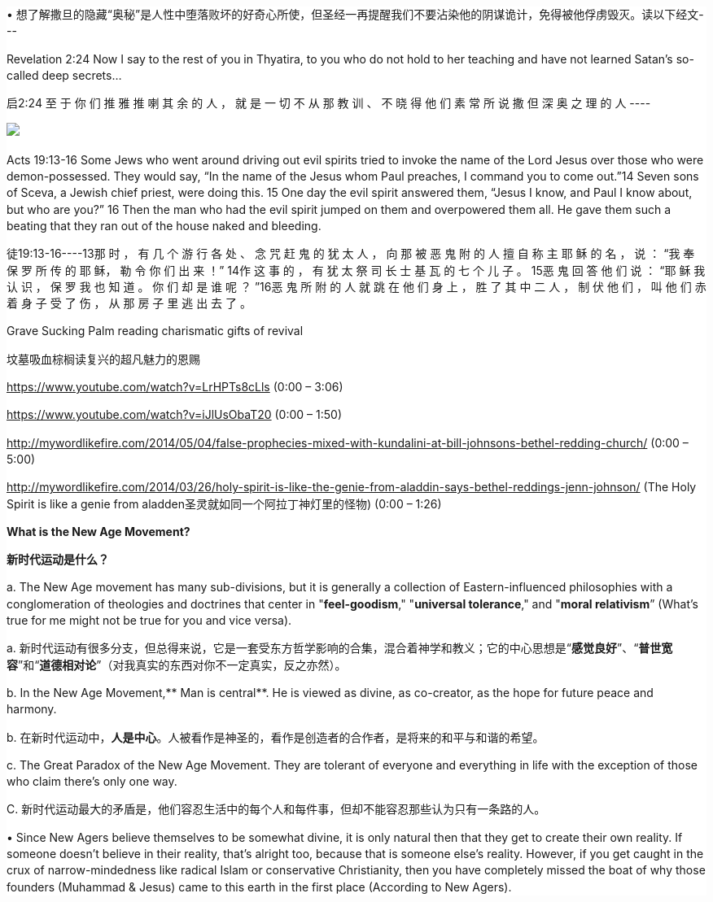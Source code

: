 • 想了解撒旦的隐藏“奥秘”是人性中堕落败坏的好奇心所使，但圣经一再提醒我们不要沾染他的阴谋诡计，免得被他俘虏毁灭。读以下经文---

Revelation 2:24  Now I say to the rest of you in Thyatira, to you who do not hold to her teaching and have not learned Satan’s so-called deep secrets…

启2:24 至 于 你 们 推 雅 推 喇 其 余 的 人 ， 就 是 一 切 不 从 那 教 训 、 不 晓 得 他 们 素 常 所 说 撒 但 深 奥 之 理 的 人 ----

![](/images/note/jdjysjzj/11-3.jpg#right)

Acts 19:13-16 Some Jews who went around driving out evil spirits tried to invoke the name of the Lord Jesus over those who were demon-possessed. They would say, “In the name of the Jesus whom Paul preaches, I command you to come out.”14 Seven sons of Sceva, a Jewish chief priest, were doing this. 15 One day the evil spirit answered them, “Jesus I know, and Paul I know about, but who are you?” 16 Then the man who had the evil spirit jumped on them and overpowered them all. He gave them such a beating that they ran out of the house naked and bleeding.

徒19:13-16----13那 时 ， 有 几 个 游 行 各 处 、 念 咒 赶 鬼 的 犹 太 人 ， 向 那 被 恶 鬼 附 的 人 擅 自 称 主 耶 稣 的 名 ， 说 ： “我 奉 保 罗 所 传 的 耶 稣， 勒 令 你 们 出 来 ！” 14作 这 事 的 ， 有 犹 太 祭 司 长 士 基 瓦 的 七 个 儿 子 。 15恶 鬼 回 答 他 们 说 ： “耶 稣 我 认 识 ， 保 罗 我 也 知 道 。 你 们 却 是 谁 呢 ？ ”16恶 鬼 所 附 的 人 就 跳 在 他 们 身 上 ， 胜 了 其 中 二 人 ， 制 伏 他 们 ， 叫 他 们 赤 着 身 子 受 了 伤 ， 从 那 房 子 里 逃 出 去 了 。

Grave Sucking Palm reading charismatic gifts of revival

坟墓吸血棕榈读复兴的超凡魅力的恩赐

https://www.youtube.com/watch?v=LrHPTs8cLls (0:00 – 3:06)

https://www.youtube.com/watch?v=iJlUsObaT20 (0:00 – 1:50)

http://mywordlikefire.com/2014/05/04/false-prophecies-mixed-with-kundalini-at-bill-johnsons-bethel-redding-church/ (0:00 – 5:00)

http://mywordlikefire.com/2014/03/26/holy-spirit-is-like-the-genie-from-aladdin-says-bethel-reddings-jenn-johnson/ (The Holy Spirit is like a genie from aladden圣灵就如同一个阿拉丁神灯里的怪物) (0:00 – 1:26)

**What is the New Age Movement?**

**新时代运动是什么？**

a. The New Age movement has many sub-divisions, but it is generally a collection of Eastern-influenced philosophies with a conglomeration of theologies and doctrines that center in "**feel-goodism**," "**universal tolerance**," and "**moral relativism**” (What’s true for me might not be true for you and vice versa).

a. 新时代运动有很多分支，但总得来说，它是一套受东方哲学影响的合集，混合着神学和教义；它的中心思想是“**感觉良好**”、“**普世宽容**”和“**道德相对论**”（对我真实的东西对你不一定真实，反之亦然）。

b. In the New Age Movement,** Man is central**. He is viewed as divine, as co-creator, as the hope for future peace and harmony.

b. 在新时代运动中，**人是中心**。人被看作是神圣的，看作是创造者的合作者，是将来的和平与和谐的希望。

c. The Great Paradox of the New Age Movement. They are tolerant of everyone and everything in life with the exception of those who claim there’s only one way.

C. 新时代运动最大的矛盾是，他们容忍生活中的每个人和每件事，但却不能容忍那些认为只有一条路的人。

• Since New Agers believe themselves to be somewhat divine, it is only natural then that they get to create their own reality. If someone doesn’t believe in their reality, that’s alright too, because that is someone else’s reality. However, if you get caught in the crux of narrow-mindedness like radical Islam or conservative Christianity, then you have completely missed the boat of why those founders (Muhammad & Jesus) came to this earth in the first place (According to New Agers).
